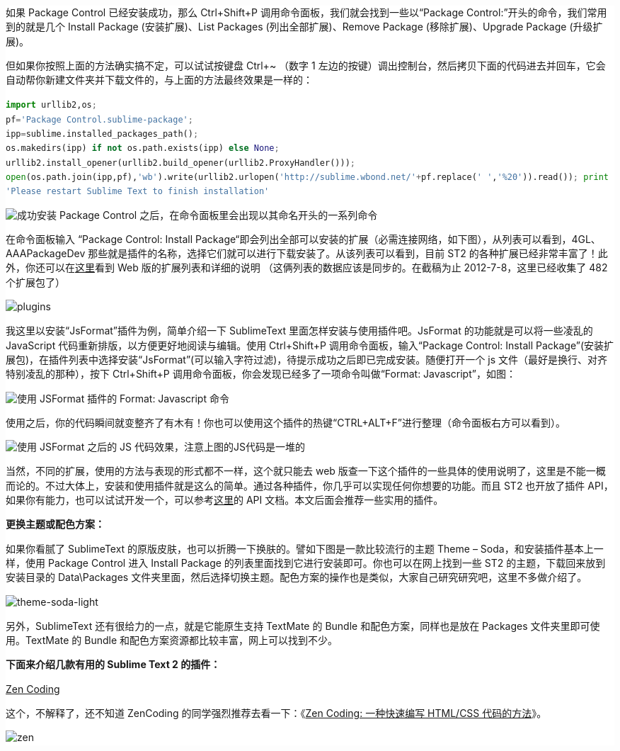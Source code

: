 如果 Package Control 已经安装成功，那么 Ctrl+Shift+P 调用命令面板，我们就会找到一些以“Package Control:”开头的命令，我们常用到的就是几个 Install Package (安装扩展)、List Packages (列出全部扩展)、Remove Package (移除扩展)、Upgrade Package (升级扩展)。

但如果你按照上面的方法确实搞不定，可以试试按键盘 Ctrl+~ （数字 1 左边的按键）调出控制台，然后拷贝下面的代码进去并回车，它会自动帮你新建文件夹并下载文件的，与上面的方法最终效果是一样的：

```python
import urllib2,os;
pf='Package Control.sublime-package';
ipp=sublime.installed_packages_path();
os.makedirs(ipp) if not os.path.exists(ipp) else None;
urllib2.install_opener(urllib2.build_opener(urllib2.ProxyHandler()));
open(os.path.join(ipp,pf),'wb').write(urllib2.urlopen('http://sublime.wbond.net/'+pf.replace(' ','%20')).read()); print 'Please restart Sublime Text to finish installation'
```

![成功安装 Package Control 之后，在命令面板里会出现以其命名开头的一系列命令](/images/posts/sublime-text-2-supergood-code-editor-10.png)

在命令面板输入 “Package Control: Install Package“即会列出全部可以安装的扩展（必需连接网络，如下图），从列表可以看到，4GL、AAAPackageDev 那些就是插件的名称，选择它们就可以进行下载安装了。从该列表可以看到，目前 ST2 的各种扩展已经非常丰富了！此外，你还可以在[这里](http://wbond.net/sublime_packages/community)看到 Web 版的扩展列表和详细的说明 （这俩列表的数据应该是同步的。在截稿为止 2012-7-8，这里已经收集了 482 个扩展包了）

![plugins](/images/posts/sublime-text-2-supergood-code-editor-11.png)

我这里以安装“JsFormat”插件为例，简单介绍一下 SublimeText 里面怎样安装与使用插件吧。JsFormat 的功能就是可以将一些凌乱的 JavaScript 代码重新排版，以方便更好地阅读与编辑。使用 Ctrl+Shift+P 调用命令面板，输入“Package Control: Install Package”(安装扩展包)，在插件列表中选择安装“JsFormat”(可以输入字符过滤)，待提示成功之后即已完成安装。随便打开一个 js 文件（最好是换行、对齐特别凌乱的那种），按下 Ctrl+Shift+P 调用命令面板，你会发现已经多了一项命令叫做“Format: Javascript”，如图：

![使用 JSFormat 插件的 Format: Javascript 命令](/images/posts/sublime-text-2-supergood-code-editor-12.png)

使用之后，你的代码瞬间就变整齐了有木有！你也可以使用这个插件的热键“CTRL+ALT+F”进行整理（命令面板右方可以看到）。

![使用 JSFormat 之后的 JS 代码效果，注意上图的JS代码是一堆的](/images/posts/sublime-text-2-supergood-code-editor-13.png)

当然，不同的扩展，使用的方法与表现的形式都不一样，这个就只能去 web 版查一下这个插件的一些具体的使用说明了，这里是不能一概而论的。不过大体上，安装和使用插件就是这么的简单。通过各种插件，你几乎可以实现任何你想要的功能。而且 ST2 也开放了插件 API，如果你有能力，也可以试试开发一个，可以参考[这里](http://www.sublimetext.com/docs/2/api_reference.html)的 API 文档。本文后面会推荐一些实用的插件。

**更换主题或配色方案：**

如果你看腻了 SublimeText 的原版皮肤，也可以折腾一下换肤的。譬如下图是一款比较流行的主题 Theme – Soda，和安装插件基本上一样，使用 Package Control 进入 Install Package 的列表里面找到它进行安装即可。你也可以在网上找到一些 ST2 的主题，下载回来放到安装目录的 Data\Packages 文件夹里面，然后选择切换主题。配色方案的操作也是类似，大家自己研究研究吧，这里不多做介绍了。

![theme-soda-light](/images/posts/sublime-text-2-supergood-code-editor-14.png)

另外，SublimeText 还有很给力的一点，就是它能原生支持 TextMate 的 Bundle 和配色方案，同样也是放在 Packages 文件夹里即可使用。TextMate 的 Bundle 和配色方案资源都比较丰富，网上可以找到不少。

**下面来介绍几款有用的 Sublime Text 2 的插件：**

[Zen Coding](https://bitbucket.org/sublimator/sublime-2-zencoding)

这个，不解释了，还不知道 ZenCoding 的同学强烈推荐去看一下：《[Zen Coding: 一种快速编写 HTML/CSS 代码的方法](http://www.qianduan.net/zen-coding-a-new-way-to-write-html-code.html)》。

![zen](/images/posts/sublime-text-2-supergood-code-editor-15.png)
